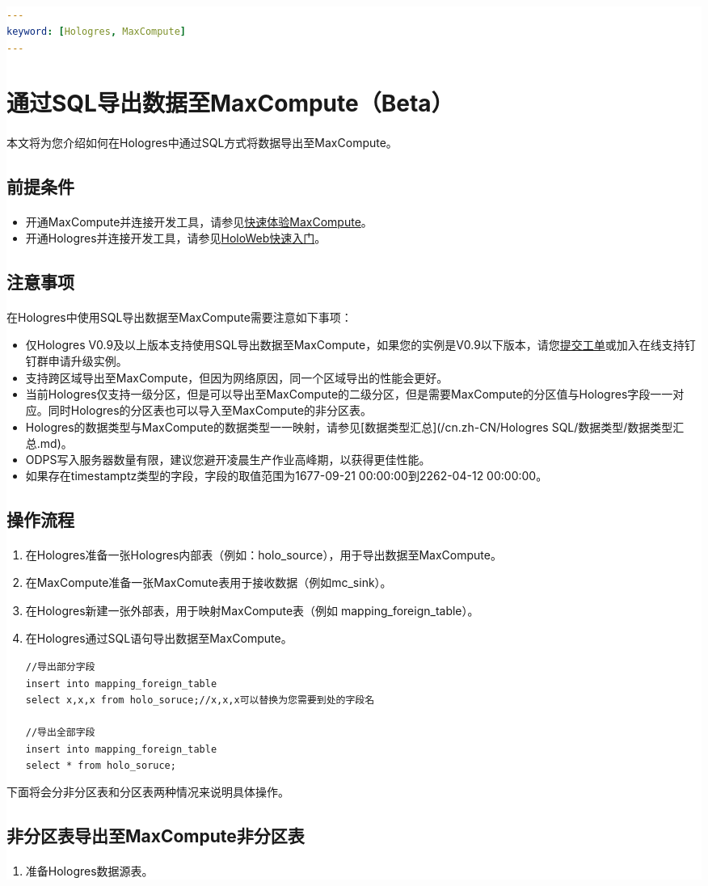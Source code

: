 ```yaml
---
keyword: [Hologres, MaxCompute]
---
```


# 通过SQL导出数据至MaxCompute（Beta）

本文将为您介绍如何在Hologres中通过SQL方式将数据导出至MaxCompute。

## 前提条件

-   开通MaxCompute并连接开发工具，请参见[快速体验MaxCompute](/cn.zh-CN/快速入门/快速体验MaxCompute.md)。
-   开通Hologres并连接开发工具，请参见[HoloWeb快速入门](/cn.zh-CN/快速入门/HoloWeb快速入门.md)。

## 注意事项

在Hologres中使用SQL导出数据至MaxCompute需要注意如下事项：

-   仅Hologres V0.9及以上版本支持使用SQL导出数据至MaxCompute，如果您的实例是V0.9以下版本，请您[提交工单](https://selfservice.console.aliyun.com/ticket/createIndex?spm=5176.2020520129.console-base-top.dwork-order-1.29d546aee0gsiH)或加入在线支持钉钉群申请升级实例。
-   支持跨区域导出至MaxCompute，但因为网络原因，同一个区域导出的性能会更好。
-   当前Hologres仅支持一级分区，但是可以导出至MaxCompute的二级分区，但是需要MaxCompute的分区值与Hologres字段一一对应。同时Hologres的分区表也可以导入至MaxCompute的非分区表。
-   Hologres的数据类型与MaxCompute的数据类型一一映射，请参见[数据类型汇总](/cn.zh-CN/Hologres SQL/数据类型/数据类型汇总.md)。
-   ODPS写入服务器数量有限，建议您避开凌晨生产作业高峰期，以获得更佳性能。
-   如果存在timestamptz类型的字段，字段的取值范围为1677-09-21 00:00:00到2262-04-12 00:00:00。

## 操作流程

1.  在Hologres准备一张Hologres内部表（例如：holo\_source），用于导出数据至MaxCompute。
2.  在MaxCompute准备一张MaxComute表用于接收数据（例如mc\_sink）。
3.  在Hologres新建一张外部表，用于映射MaxCompute表（例如 mapping\_foreign\_table）。
4.  在Hologres通过SQL语句导出数据至MaxCompute。

    ```
    //导出部分字段
    insert into mapping_foreign_table
    select x,x,x from holo_soruce;//x,x,x可以替换为您需要到处的字段名
    
    //导出全部字段
    insert into mapping_foreign_table
    select * from holo_soruce;
    ```


下面将会分非分区表和分区表两种情况来说明具体操作。

## 非分区表导出至MaxCompute非分区表

1.  准备Hologres数据源表。
